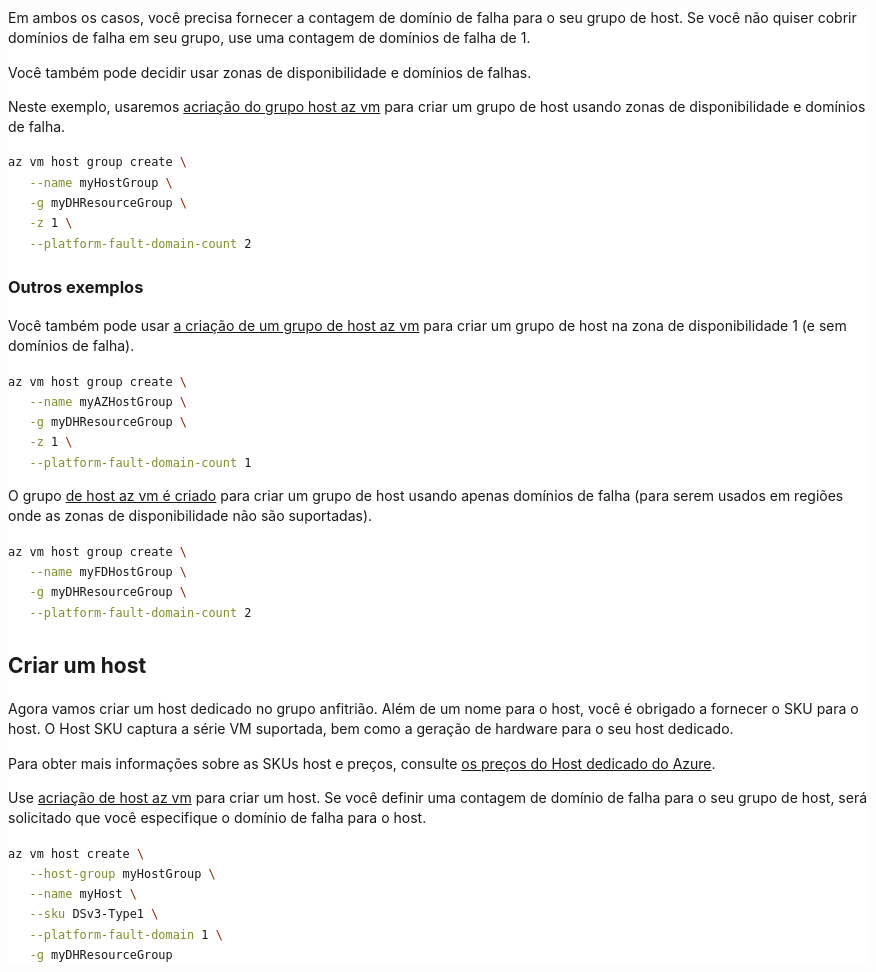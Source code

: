 Em ambos os casos, você precisa fornecer a contagem de domínio de falha para o seu grupo de host. Se você não quiser cobrir domínios de falha em seu grupo, use uma contagem de domínios de falha de 1. 

Você também pode decidir usar zonas de disponibilidade e domínios de falhas. 

Neste exemplo, usaremos [acriação do grupo host az vm](/cli/azure/vm/host/group#az-vm-host-group-create) para criar um grupo de host usando zonas de disponibilidade e domínios de falha. 

```bash
az vm host group create \
   --name myHostGroup \
   -g myDHResourceGroup \
   -z 1 \
   --platform-fault-domain-count 2 
``` 

### <a name="other-examples"></a>Outros exemplos

Você também pode usar [a criação de um grupo de host az vm](/cli/azure/vm/host/group#az-vm-host-group-create) para criar um grupo de host na zona de disponibilidade 1 (e sem domínios de falha).

```bash
az vm host group create \
   --name myAZHostGroup \
   -g myDHResourceGroup \
   -z 1 \
   --platform-fault-domain-count 1 
```
 
O grupo [de host az vm é criado](/cli/azure/vm/host/group#az-vm-host-group-create) para criar um grupo de host usando apenas domínios de falha (para serem usados em regiões onde as zonas de disponibilidade não são suportadas). 

```bash
az vm host group create \
   --name myFDHostGroup \
   -g myDHResourceGroup \
   --platform-fault-domain-count 2 
```
 
## <a name="create-a-host"></a>Criar um host 

Agora vamos criar um host dedicado no grupo anfitrião. Além de um nome para o host, você é obrigado a fornecer o SKU para o host. O Host SKU captura a série VM suportada, bem como a geração de hardware para o seu host dedicado.  

Para obter mais informações sobre as SKUs host e preços, consulte [os preços do Host dedicado do Azure](https://aka.ms/ADHPricing).

Use [acriação de host az vm](/cli/azure/vm/host#az-vm-host-create) para criar um host. Se você definir uma contagem de domínio de falha para o seu grupo de host, será solicitado que você especifique o domínio de falha para o host.  

```bash
az vm host create \
   --host-group myHostGroup \
   --name myHost \
   --sku DSv3-Type1 \
   --platform-fault-domain 1 \
   -g myDHResourceGroup
```
